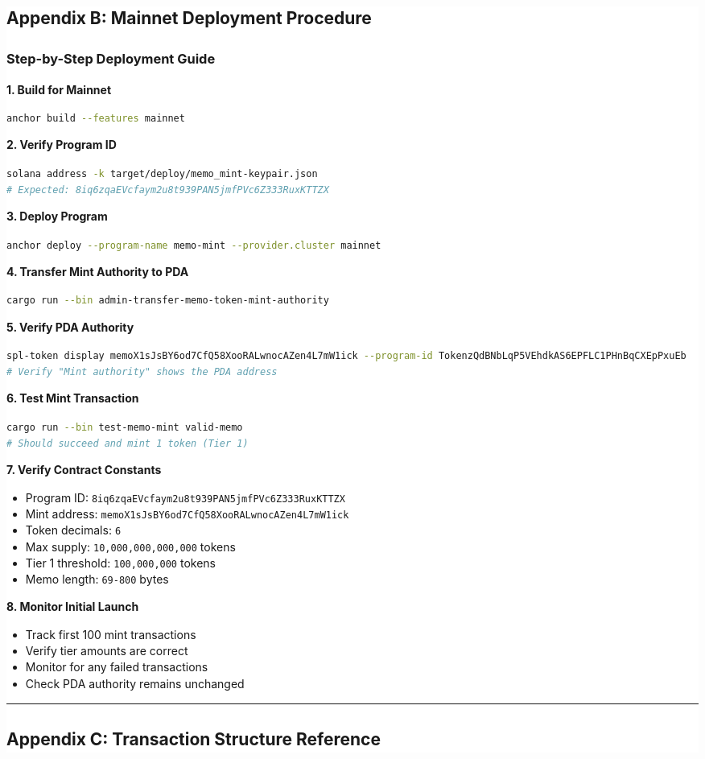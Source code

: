 ## Appendix B: Mainnet Deployment Procedure

### Step-by-Step Deployment Guide

**1. Build for Mainnet**
```bash
anchor build --features mainnet
```

**2. Verify Program ID**
```bash
solana address -k target/deploy/memo_mint-keypair.json
# Expected: 8iq6zqaEVcfaym2u8t939PAN5jmfPVc6Z333RuxKTTZX
```

**3. Deploy Program**
```bash
anchor deploy --program-name memo-mint --provider.cluster mainnet
```

**4. Transfer Mint Authority to PDA**
```bash
cargo run --bin admin-transfer-memo-token-mint-authority
```

**5. Verify PDA Authority**
```bash
spl-token display memoX1sJsBY6od7CfQ58XooRALwnocAZen4L7mW1ick --program-id TokenzQdBNbLqP5VEhdkAS6EPFLC1PHnBqCXEpPxuEb
# Verify "Mint authority" shows the PDA address
```

**6. Test Mint Transaction**
```bash
cargo run --bin test-memo-mint valid-memo
# Should succeed and mint 1 token (Tier 1)
```

**7. Verify Contract Constants**
- Program ID: `8iq6zqaEVcfaym2u8t939PAN5jmfPVc6Z333RuxKTTZX`
- Mint address: `memoX1sJsBY6od7CfQ58XooRALwnocAZen4L7mW1ick`
- Token decimals: `6`
- Max supply: `10,000,000,000,000` tokens
- Tier 1 threshold: `100,000,000` tokens
- Memo length: `69-800` bytes

**8. Monitor Initial Launch**
- Track first 100 mint transactions
- Verify tier amounts are correct
- Monitor for any failed transactions
- Check PDA authority remains unchanged

---

## Appendix C: Transaction Structure Reference
